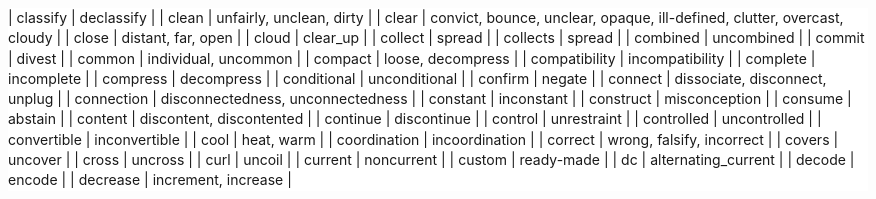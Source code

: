 | classify | declassify |
| clean | unfairly, unclean, dirty |
| clear | convict, bounce, unclear, opaque, ill-defined, clutter, overcast, cloudy |
| close | distant, far, open |
| cloud | clear_up |
| collect | spread |
| collects | spread |
| combined | uncombined |
| commit | divest |
| common | individual, uncommon |
| compact | loose, decompress |
| compatibility | incompatibility |
| complete | incomplete |
| compress | decompress |
| conditional | unconditional |
| confirm | negate |
| connect | dissociate, disconnect, unplug |
| connection | disconnectedness, unconnectedness |
| constant | inconstant |
| construct | misconception |
| consume | abstain |
| content | discontent, discontented |
| continue | discontinue |
| control | unrestraint |
| controlled | uncontrolled |
| convertible | inconvertible |
| cool | heat, warm |
| coordination | incoordination |
| correct | wrong, falsify, incorrect |
| covers | uncover |
| cross | uncross |
| curl | uncoil |
| current | noncurrent |
| custom | ready-made |
| dc | alternating_current |
| decode | encode |
| decrease | increment, increase |